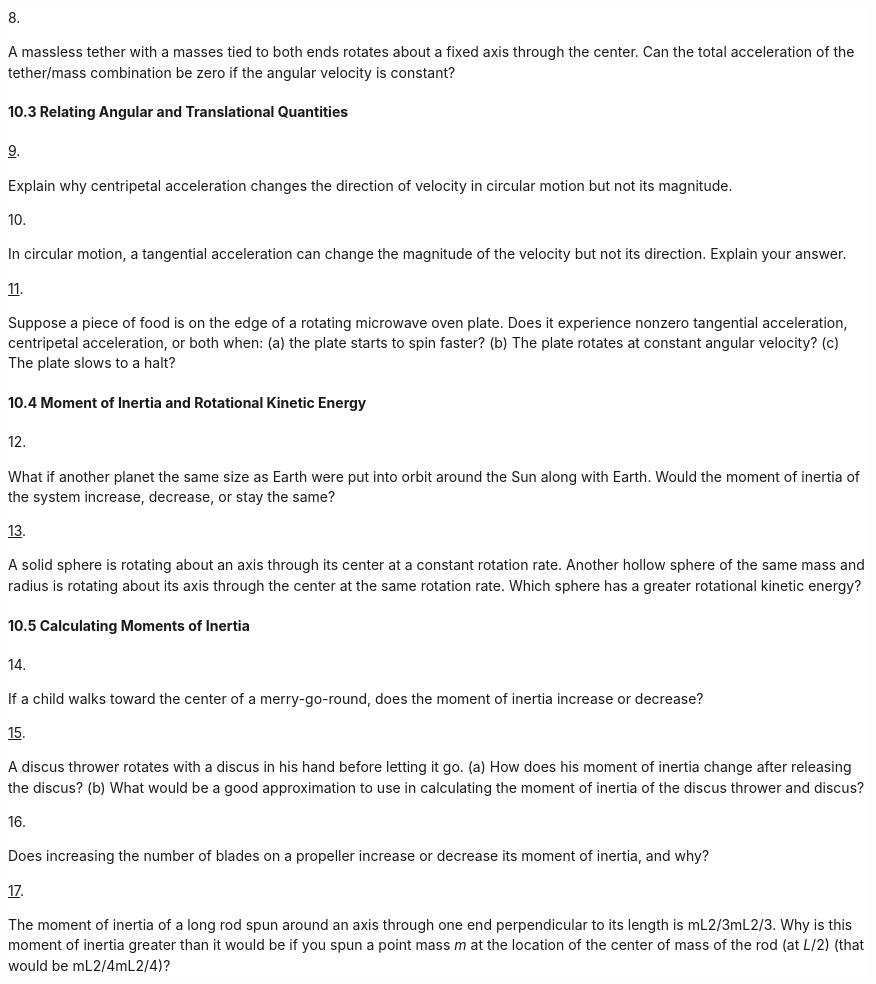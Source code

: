 8\. 

A massless tether with a masses tied to both ends rotates about a fixed axis through the center. Can the total acceleration of the tether/mass combination be zero if the angular velocity is constant?

#### 10.3 Relating Angular and Translational Quantities

[9][6]. 

Explain why centripetal acceleration changes the direction of velocity in circular motion but not its magnitude.

10\. 

In circular motion, a tangential acceleration can change the magnitude of the velocity but not its direction. Explain your answer.

[11][7]. 

Suppose a piece of food is on the edge of a rotating microwave oven plate. Does it experience nonzero tangential acceleration, centripetal acceleration, or both when: (a) the plate starts to spin faster? (b) The plate rotates at constant angular velocity? (c) The plate slows to a halt?

#### 10.4 Moment of Inertia and Rotational Kinetic Energy

12\. 

What if another planet the same size as Earth were put into orbit around the Sun along with Earth. Would the moment of inertia of the system increase, decrease, or stay the same?

[13][8]. 

A solid sphere is rotating about an axis through its center at a constant rotation rate. Another hollow sphere of the same mass and radius is rotating about its axis through the center at the same rotation rate. Which sphere has a greater rotational kinetic energy?

#### 10.5 Calculating Moments of Inertia

14\. 

If a child walks toward the center of a merry-go-round, does the moment of inertia increase or decrease?

[15][9]. 

A discus thrower rotates with a discus in his hand before letting it go. (a) How does his moment of inertia change after releasing the discus? (b) What would be a good approximation to use in calculating the moment of inertia of the discus thrower and discus?

16\. 

Does increasing the number of blades on a propeller increase or decrease its moment of inertia, and why?

[17][10]. 

The moment of inertia of a long rod spun around an axis through one end perpendicular to its length is mL2/3mL2/3. Why is this moment of inertia greater than it would be if you spun a point mass _m_ at the location of the center of mass of the rod (at _L_/2) (that would be mL2/4mL2/4)?


   [1]: /contents/d50f6e32-0fda-46ef-a362-9bd36ca7c97d@11.28:4b1a90cd-dfdb-43de-88a9-a7b602314c24@7#CNX_UPhysics_10_01_RHR
   [2]: /contents/d50f6e32-0fda-46ef-a362-9bd36ca7c97d@11.28:e6aa980a-5228-5ee3-9de8-cdb28cc6d537@11.28#fs-id1167134537928-solution
   [3]: /contents/d50f6e32-0fda-46ef-a362-9bd36ca7c97d@11.28:e6aa980a-5228-5ee3-9de8-cdb28cc6d537@11.28#fs-id1167134534578-solution
   [4]: /contents/d50f6e32-0fda-46ef-a362-9bd36ca7c97d@11.28:e6aa980a-5228-5ee3-9de8-cdb28cc6d537@11.28#fs-id1167134909773-solution
   [5]: /contents/d50f6e32-0fda-46ef-a362-9bd36ca7c97d@11.28:e6aa980a-5228-5ee3-9de8-cdb28cc6d537@11.28#fs-id1167134882226-solution
   [6]: /contents/d50f6e32-0fda-46ef-a362-9bd36ca7c97d@11.28:e6aa980a-5228-5ee3-9de8-cdb28cc6d537@11.28#fs-id1167134677721-solution
   [7]: /contents/d50f6e32-0fda-46ef-a362-9bd36ca7c97d@11.28:e6aa980a-5228-5ee3-9de8-cdb28cc6d537@11.28#fs-id1167134564878-solution
   [8]: /contents/d50f6e32-0fda-46ef-a362-9bd36ca7c97d@11.28:e6aa980a-5228-5ee3-9de8-cdb28cc6d537@11.28#fs-id1167132278543-solution
   [9]: /contents/d50f6e32-0fda-46ef-a362-9bd36ca7c97d@11.28:e6aa980a-5228-5ee3-9de8-cdb28cc6d537@11.28#fs-id1167133359289-solution
   [10]: /contents/d50f6e32-0fda-46ef-a362-9bd36ca7c97d@11.28:e6aa980a-5228-5ee3-9de8-cdb28cc6d537@11.28#fs-id1167133357558-solution
   [11]: /contents/d50f6e32-0fda-46ef-a362-9bd36ca7c97d@11.28:e6aa980a-5228-5ee3-9de8-cdb28cc6d537@11.28#fs-id1167133356783-solution
   [12]: /contents/d50f6e32-0fda-46ef-a362-9bd36ca7c97d@11.28:e6aa980a-5228-5ee3-9de8-cdb28cc6d537@11.28#fs-id1167133550204-solution
   [13]: /contents/d50f6e32-0fda-46ef-a362-9bd36ca7c97d@11.28:e6aa980a-5228-5ee3-9de8-cdb28cc6d537@11.28#fs-id1167132202281-solution
   [14]: /contents/d50f6e32-0fda-46ef-a362-9bd36ca7c97d@11.28:e6aa980a-5228-5ee3-9de8-cdb28cc6d537@11.28#fs-id1167133859126-solution
   [15]: /contents/d50f6e32-0fda-46ef-a362-9bd36ca7c97d@11.28:e6aa980a-5228-5ee3-9de8-cdb28cc6d537@11.28#fs-id1167134884496-solution
   [16]: /contents/d50f6e32-0fda-46ef-a362-9bd36ca7c97d@11.28:e6aa980a-5228-5ee3-9de8-cdb28cc6d537@11.28#fs-id1167134541813-solution
   [17]: /contents/d50f6e32-0fda-46ef-a362-9bd36ca7c97d@11.28:e6aa980a-5228-5ee3-9de8-cdb28cc6d537@11.28#fs-id1167134437168-solution
   [18]: /contents/d50f6e32-0fda-46ef-a362-9bd36ca7c97d@11.28:e6aa980a-5228-5ee3-9de8-cdb28cc6d537@11.28#fs-id1167134566378-solution
   [19]: /contents/d50f6e32-0fda-46ef-a362-9bd36ca7c97d@11.28:e6aa980a-5228-5ee3-9de8-cdb28cc6d537@11.28#fs-id1167134565547-solution
   [20]: https://cnx.org/resources/a459ebe6f4778b87d37c2814250d154109549b57
   [21]: /contents/d50f6e32-0fda-46ef-a362-9bd36ca7c97d@11.28:e6aa980a-5228-5ee3-9de8-cdb28cc6d537@11.28#fs-id1167131116774-solution
   [22]: /contents/d50f6e32-0fda-46ef-a362-9bd36ca7c97d@11.28:e6aa980a-5228-5ee3-9de8-cdb28cc6d537@11.28#fs-id1167131109414-solution
   [23]: /contents/d50f6e32-0fda-46ef-a362-9bd36ca7c97d@11.28:e6aa980a-5228-5ee3-9de8-cdb28cc6d537@11.28#fs-id1167131116871-solution
   [24]: /contents/d50f6e32-0fda-46ef-a362-9bd36ca7c97d@11.28:e6aa980a-5228-5ee3-9de8-cdb28cc6d537@11.28#fs-id1167131112040-solution
   [25]: https://cnx.org/resources/9334f36fae93ff00e48f7a9fd9f65357fbf8726d
   [26]: /contents/d50f6e32-0fda-46ef-a362-9bd36ca7c97d@11.28:e6aa980a-5228-5ee3-9de8-cdb28cc6d537@11.28#fs-id1167131115092-solution
   [27]: /contents/d50f6e32-0fda-46ef-a362-9bd36ca7c97d@11.28:e6aa980a-5228-5ee3-9de8-cdb28cc6d537@11.28#fs-id1167134566767-solution
   [28]: /contents/d50f6e32-0fda-46ef-a362-9bd36ca7c97d@11.28:e6aa980a-5228-5ee3-9de8-cdb28cc6d537@11.28#fs-id1167134566456-solution
   [29]: /contents/d50f6e32-0fda-46ef-a362-9bd36ca7c97d@11.28:e6aa980a-5228-5ee3-9de8-cdb28cc6d537@11.28#fs-id1167134920568-solution
   [30]: /contents/d50f6e32-0fda-46ef-a362-9bd36ca7c97d@11.28:e6aa980a-5228-5ee3-9de8-cdb28cc6d537@11.28#fs-id1167131117417-solution
   [31]: https://cnx.org/resources/ac38a796bab7d1554e1b7e8af8fe8c2565d94dbf
   [32]: /contents/d50f6e32-0fda-46ef-a362-9bd36ca7c97d@11.28:e6aa980a-5228-5ee3-9de8-cdb28cc6d537@11.28#fs-id1167133871945-solution
   [33]: /contents/d50f6e32-0fda-46ef-a362-9bd36ca7c97d@11.28:e6aa980a-5228-5ee3-9de8-cdb28cc6d537@11.28#fs-id1167133328918-solution
   [34]: /contents/d50f6e32-0fda-46ef-a362-9bd36ca7c97d@11.28:e6aa980a-5228-5ee3-9de8-cdb28cc6d537@11.28#fs-id1167132283944-solution
   [35]: /contents/d50f6e32-0fda-46ef-a362-9bd36ca7c97d@11.28:e6aa980a-5228-5ee3-9de8-cdb28cc6d537@11.28#fs-id1167132279446-solution
   [36]: /contents/d50f6e32-0fda-46ef-a362-9bd36ca7c97d@11.28:e6aa980a-5228-5ee3-9de8-cdb28cc6d537@11.28#fs-id1167132282082-solution
   [37]: https://cnx.org/resources/df9ecb83af3925a466ad4d16c1431494f76a3fb3
   [38]: /contents/d50f6e32-0fda-46ef-a362-9bd36ca7c97d@11.28:e6aa980a-5228-5ee3-9de8-cdb28cc6d537@11.28#fs-id1167133357822-solution
   [39]: https://cnx.org/resources/8239704d77e5d33fefb4348956c5d626bdb5a197
   [40]: /contents/d50f6e32-0fda-46ef-a362-9bd36ca7c97d@11.28:e6aa980a-5228-5ee3-9de8-cdb28cc6d537@11.28#fs-id1167133346254-solution
   [41]: https://cnx.org/resources/5f9914c351fb9ccfd7e6b4de3463ae557eea40d1
   [42]: https://cnx.org/resources/2e518898e89535146de85817bbf0067e4d3b2d66
   [43]: /contents/d50f6e32-0fda-46ef-a362-9bd36ca7c97d@11.28:e6aa980a-5228-5ee3-9de8-cdb28cc6d537@11.28#fs-id1167133447838-solution
   [44]: https://cnx.org/resources/bc0d09dcbba09237f3f9788e911c74facdb622f0
   [45]: https://cnx.org/resources/b8ca4e1c1e9b38994913281d03a29d98666003be
   [46]: /contents/d50f6e32-0fda-46ef-a362-9bd36ca7c97d@11.28:e6aa980a-5228-5ee3-9de8-cdb28cc6d537@11.28#fs-id1167133549687-solution
   [47]: https://cnx.org/resources/48a26d27ea01b7f05d835cd2a95da4efca3bdbf2
   [48]: /contents/d50f6e32-0fda-46ef-a362-9bd36ca7c97d@11.28:e6aa980a-5228-5ee3-9de8-cdb28cc6d537@11.28#fs-id1167133464118-solution
   [49]: /contents/d50f6e32-0fda-46ef-a362-9bd36ca7c97d@11.28:e6aa980a-5228-5ee3-9de8-cdb28cc6d537@11.28#fs-id1167133794885-solution
   [50]: https://cnx.org/resources/58ef409b6ddbade0a437fa355dc2b2f9736aabdd
   [51]: /contents/d50f6e32-0fda-46ef-a362-9bd36ca7c97d@11.28:e6aa980a-5228-5ee3-9de8-cdb28cc6d537@11.28#fs-id1167133465097-solution
   [52]: https://cnx.org/resources/c1c0f79ed0ff5625cf56b263f8187818a947a1d0
   [53]: https://cnx.org/resources/8b49fd0f810a9c11fd8b45d93de72c4737bea067
   [54]: /contents/d50f6e32-0fda-46ef-a362-9bd36ca7c97d@11.28:e6aa980a-5228-5ee3-9de8-cdb28cc6d537@11.28#fs-id1167133570785-solution
   [55]: https://cnx.org/resources/b1c50f828f8f34cb286121086fe867680e82f6bd
   [56]: /contents/d50f6e32-0fda-46ef-a362-9bd36ca7c97d@11.28:e6aa980a-5228-5ee3-9de8-cdb28cc6d537@11.28#fs-id1167132282560-solution
   [57]: https://cnx.org/resources/e3d53bff8b165c531227da4e8d02107d84006698
   [58]: /contents/d50f6e32-0fda-46ef-a362-9bd36ca7c97d@11.28:e6aa980a-5228-5ee3-9de8-cdb28cc6d537@11.28#fs-id1167133472494-solution
   [59]: /contents/d50f6e32-0fda-46ef-a362-9bd36ca7c97d@11.28:e6aa980a-5228-5ee3-9de8-cdb28cc6d537@11.28#fs-id1167131115995-solution
   [60]: /contents/d50f6e32-0fda-46ef-a362-9bd36ca7c97d@11.28:e6aa980a-5228-5ee3-9de8-cdb28cc6d537@11.28#fs-id1167134963846-solution
   [61]: /contents/d50f6e32-0fda-46ef-a362-9bd36ca7c97d@11.28:e6aa980a-5228-5ee3-9de8-cdb28cc6d537@11.28#fs-id1167134966142-solution
   [62]: /contents/d50f6e32-0fda-46ef-a362-9bd36ca7c97d@11.28:e6aa980a-5228-5ee3-9de8-cdb28cc6d537@11.28#fs-id1167131107637-solution
   [63]: https://cnx.org/resources/7af8a1474ebe3bfc56474b7e94404ae88dcf0e7c
   [64]: /contents/d50f6e32-0fda-46ef-a362-9bd36ca7c97d@11.28:e6aa980a-5228-5ee3-9de8-cdb28cc6d537@11.28#fs-id1167131112903-solution
   [65]: https://cnx.org/resources/0eb23afe697f2e5be8c609dd4bdbb17f4b2038fe
   [66]: https://cnx.org/resources/52e0c273a86830765c0e8d6472e7089b9ed302d4
   [67]: /contents/d50f6e32-0fda-46ef-a362-9bd36ca7c97d@11.28:e6aa980a-5228-5ee3-9de8-cdb28cc6d537@11.28#fs-id1167134962861-solution
   [68]: https://cnx.org/resources/743d09813f3ca29c8ca2825427810c89cb567cf1
   [69]: https://cnx.org/resources/0e0cca629e68bb58e9a4dafbbf75b6ea6212d0e7
   [70]: /contents/d50f6e32-0fda-46ef-a362-9bd36ca7c97d@11.28:e6aa980a-5228-5ee3-9de8-cdb28cc6d537@11.28#fs-id1167134961692-solution
   [71]: /contents/d50f6e32-0fda-46ef-a362-9bd36ca7c97d@11.28:e6aa980a-5228-5ee3-9de8-cdb28cc6d537@11.28#fs-id1167134968730-solution
   [72]: https://cnx.org/resources/dd3b672f550a76082c4d6e89f04c5b751eb5195d
   [73]: /contents/d50f6e32-0fda-46ef-a362-9bd36ca7c97d@11.28:e6aa980a-5228-5ee3-9de8-cdb28cc6d537@11.28#fs-id1167131121774-solution
   [74]: https://cnx.org/resources/0143fb1091b30813119a13e837cdf2c5705b9335
   [75]: /contents/d50f6e32-0fda-46ef-a362-9bd36ca7c97d@11.28:e6aa980a-5228-5ee3-9de8-cdb28cc6d537@11.28#fs-id1167134963870-solution
   [76]: https://cnx.org/resources/0c16fe151e251d557ef76429df4290c51161a763
   [77]: /contents/d50f6e32-0fda-46ef-a362-9bd36ca7c97d@11.28:e6aa980a-5228-5ee3-9de8-cdb28cc6d537@11.28#fs-id1167134966636-solution
   [78]: https://cnx.org/resources/0b4a963d1173a1192ae7d8ab2e2ef745317bdc1a
   [79]: https://cnx.org/resources/7e87064dc8657cf1de0c7d9666a63473eda8abfd
   [80]: /contents/d50f6e32-0fda-46ef-a362-9bd36ca7c97d@11.28:e6aa980a-5228-5ee3-9de8-cdb28cc6d537@11.28#fs-id1167134872487-solution
   [81]: /contents/d50f6e32-0fda-46ef-a362-9bd36ca7c97d@11.28:e6aa980a-5228-5ee3-9de8-cdb28cc6d537@11.28#fs-id1167131111595-solution
   [82]: /contents/d50f6e32-0fda-46ef-a362-9bd36ca7c97d@11.28:e6aa980a-5228-5ee3-9de8-cdb28cc6d537@11.28#fs-id1167134872851-solution
   [83]: /contents/d50f6e32-0fda-46ef-a362-9bd36ca7c97d@11.28:e6aa980a-5228-5ee3-9de8-cdb28cc6d537@11.28#fs-id1167134989982-solution
   [84]: https://cnx.org/resources/1b578347c43394b4dcc382c355efd0a7efc9dcc1
   [85]: /contents/d50f6e32-0fda-46ef-a362-9bd36ca7c97d@11.28:e6aa980a-5228-5ee3-9de8-cdb28cc6d537@11.28#fs-id1167131104768-solution
   [86]: https://cnx.org/resources/b9975941f292f355d1b42cada46a7db5c2903620
   [87]: https://cnx.org/resources/840100606ad9ffd15e3e3f6b3b74a3c7caf12855
   [88]: /contents/d50f6e32-0fda-46ef-a362-9bd36ca7c97d@11.28:e6aa980a-5228-5ee3-9de8-cdb28cc6d537@11.28#fs-id1167134965489-solution
   [89]: /contents/d50f6e32-0fda-46ef-a362-9bd36ca7c97d@11.28:e6aa980a-5228-5ee3-9de8-cdb28cc6d537@11.28#fs-id1167131116264-solution
   [90]: /contents/d50f6e32-0fda-46ef-a362-9bd36ca7c97d@11.28:e6aa980a-5228-5ee3-9de8-cdb28cc6d537@11.28#fs-id1167131105659-solution
   [91]: /contents/d50f6e32-0fda-46ef-a362-9bd36ca7c97d@11.28:e6aa980a-5228-5ee3-9de8-cdb28cc6d537@11.28#fs-id1167131120254-solution
   [92]: https://cnx.org/resources/a32d35be4f086ce46d5ad2384745cf918e937d66
   [93]: /contents/d50f6e32-0fda-46ef-a362-9bd36ca7c97d@11.28:e6aa980a-5228-5ee3-9de8-cdb28cc6d537@11.28#fs-id1167131102237-solution
   [94]: https://cnx.org/resources/a10f6a33cb20104366272d1a02a43d0728703224